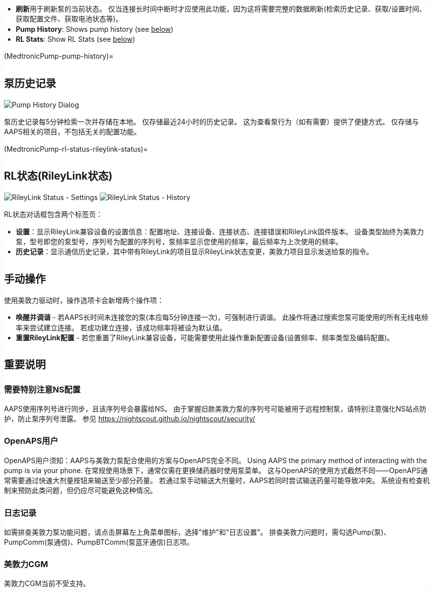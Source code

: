 - **刷新**用于刷新泵的当前状态。 仅当连接长时间中断时才应使用此功能，因为这将需要完整的数据刷新(检索历史记录、获取/设置时间、获取配置文件、获取电池状态等)。
- **Pump History**: Shows pump history (see [below](#MedtronicPump-pump-history))
- **RL Stats**: Show RL Stats (see [below](#MedtronicPump-rl-status-rileylink-status))

(MedtronicPump-pump-history)=

## 泵历史记录

![Pump History Dialog](../images/Medtronic03.png)

泵历史记录每5分钟检索一次并存储在本地。 仅存储最近24小时的历史记录。 这为查看泵行为（如有需要）提供了便捷方式。 仅存储与AAPS相关的项目，不包括无关的配置功能。

(MedtronicPump-rl-status-rileylink-status)=

## RL状态(RileyLink状态)

![RileyLink Status - Settings](../images/Medtronic04.png) ![RileyLink Status - History](../images/Medtronic05.png)

RL状态对话框包含两个标签页：

- **设置**：显示RileyLink兼容设备的设置信息：配置地址、连接设备、连接状态、连接错误和RileyLink固件版本。 设备类型始终为美敦力泵，型号即您的泵型号，序列号为配置的序列号，泵频率显示您使用的频率，最后频率为上次使用的频率。
- **历史记录**：显示通信历史记录，其中带有RileyLink的项目显示RileyLink状态变更，美敦力项目显示发送给泵的指令。

## 手动操作

使用美敦力驱动时，操作选项卡会新增两个操作项：

- **唤醒并调谐** - 若AAPS长时间未连接您的泵(本应每5分钟连接一次)，可强制进行调谐。 此操作将通过搜索您泵可能使用的所有无线电频率来尝试建立连接。 若成功建立连接，该成功频率将被设为默认值。
- **重置RileyLink配置** - 若您重置了RileyLink兼容设备，可能需要使用此操作重新配置设备(设置频率、频率类型及编码配置)。

## 重要说明

### 需要特别注意NS配置

AAPS使用序列号进行同步，且该序列号会暴露给NS。 由于掌握旧款美敦力泵的序列号可能被用于远程控制泵，请特别注意强化NS站点防护，防止泵序列号泄露。 参见 https://nightscout.github.io/nightscout/security/

### OpenAPS用户

OpenAPS用户须知：AAPS与美敦力泵配合使用的方案与OpenAPS完全不同。 Using AAPS the primary method of interacting with the pump is via your phone. 在常规使用场景下，通常仅需在更换储药器时使用泵菜单。 这与OpenAPS的使用方式截然不同——OpenAPS通常需要通过快速大剂量按钮来输送至少部分药量。 若通过泵手动输送大剂量时，AAPS若同时尝试输送药量可能导致冲突。 系统设有检查机制来预防此类问题，但仍应尽可能避免这种情况。

### 日志记录

如需排查美敦力泵功能问题，请点击屏幕左上角菜单图标，选择"维护"和"日志设置"。 排查美敦力问题时，需勾选Pump(泵)、PumpComm(泵通信)、PumpBTComm(泵蓝牙通信)日志项。

### 美敦力CGM

美敦力CGM当前不受支持。

